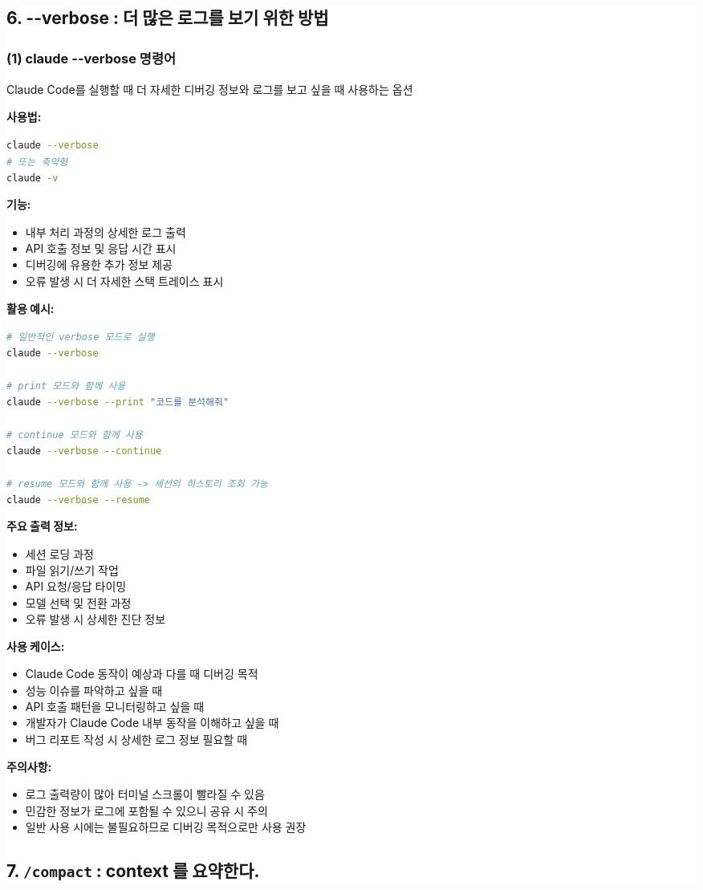 ## 6. --verbose : 더 많은 로그를 보기 위한 방법

### (1) claude --verbose 명령어

Claude Code를 실행할 때 더 자세한 디버깅 정보와 로그를 보고 싶을 때 사용하는 옵션

**사용법:**
```bash
claude --verbose
# 또는 축약형
claude -v
```

**기능:**
- 내부 처리 과정의 상세한 로그 출력
- API 호출 정보 및 응답 시간 표시
- 디버깅에 유용한 추가 정보 제공
- 오류 발생 시 더 자세한 스택 트레이스 표시

**활용 예시:**
```bash
# 일반적인 verbose 모드로 실행
claude --verbose

# print 모드와 함께 사용
claude --verbose --print "코드를 분석해줘"

# continue 모드와 함께 사용  
claude --verbose --continue

# resume 모드와 함께 사용 -> 세션의 히스토리 조회 가능
claude --verbose --resume
```

**주요 출력 정보:**
- 세션 로딩 과정
- 파일 읽기/쓰기 작업
- API 요청/응답 타이밍
- 모델 선택 및 전환 과정
- 오류 발생 시 상세한 진단 정보

**사용 케이스:**
- Claude Code 동작이 예상과 다를 때 디버깅 목적
- 성능 이슈를 파악하고 싶을 때
- API 호출 패턴을 모니터링하고 싶을 때  
- 개발자가 Claude Code 내부 동작을 이해하고 싶을 때
- 버그 리포트 작성 시 상세한 로그 정보 필요할 때

**주의사항:**
- 로그 출력량이 많아 터미널 스크롤이 빨라질 수 있음
- 민감한 정보가 로그에 포함될 수 있으니 공유 시 주의
- 일반 사용 시에는 불필요하므로 디버깅 목적으로만 사용 권장

## 7. `/compact` : context 를 요약한다.
